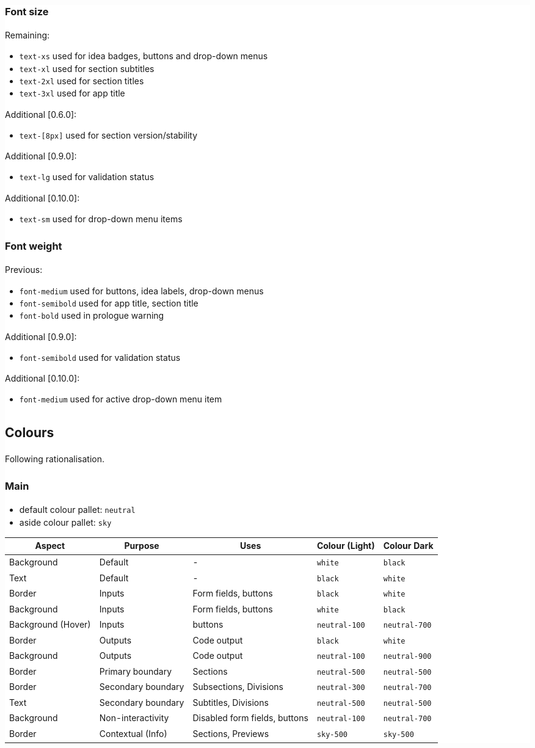 ### Font size

Remaining:

- `text-xs` used for idea badges, buttons and drop-down menus
- `text-xl` used for section subtitles
- `text-2xl` used for section titles
- `text-3xl` used for app title

Additional [0.6.0]:

- `text-[8px]` used for section version/stability

Additional [0.9.0]:

- `text-lg` used for validation status

Additional [0.10.0]:

- `text-sm` used for drop-down menu items

### Font weight

Previous:

- `font-medium` used for buttons, idea labels, drop-down menus
- `font-semibold` used for app title, section title
- `font-bold` used in prologue warning

Additional [0.9.0]:

- `font-semibold` used for validation status

Additional [0.10.0]:

- `font-medium` used for active drop-down menu item

## Colours

Following rationalisation.

### Main

- default colour pallet: `neutral`
- aside colour pallet: `sky`

| Aspect             | Purpose              | Uses                           | Colour (Light)    | Colour Dark    |
|--------------------|----------------------|--------------------------------|-------------------|----------------|
| Background         | Default              | -                              | `white`           | `black`        |
| Text               | Default              | -                              | `black`           | `white`        |
| Border             | Inputs               | Form fields, buttons           | `black`           | `white`        |
| Background         | Inputs               | Form fields, buttons           | `white`           | `black`        |
| Background (Hover) | Inputs               | buttons                        | `neutral-100`     | `neutral-700`  |
| Border             | Outputs              | Code output                    | `black`           | `white`        |
| Background         | Outputs              | Code output                    | `neutral-100`     | `neutral-900`  |
| Border             | Primary boundary     | Sections                       | `neutral-500`     | `neutral-500`  |
| Border             | Secondary boundary   | Subsections, Divisions         | `neutral-300`     | `neutral-700`  |
| Text               | Secondary boundary   | Subtitles, Divisions           | `neutral-500`     | `neutral-500`  |
| Background         | Non-interactivity    | Disabled form fields, buttons  | `neutral-100`     | `neutral-700`  |
| Border             | Contextual (Info)    | Sections, Previews             | `sky-500`         | `sky-500`      |